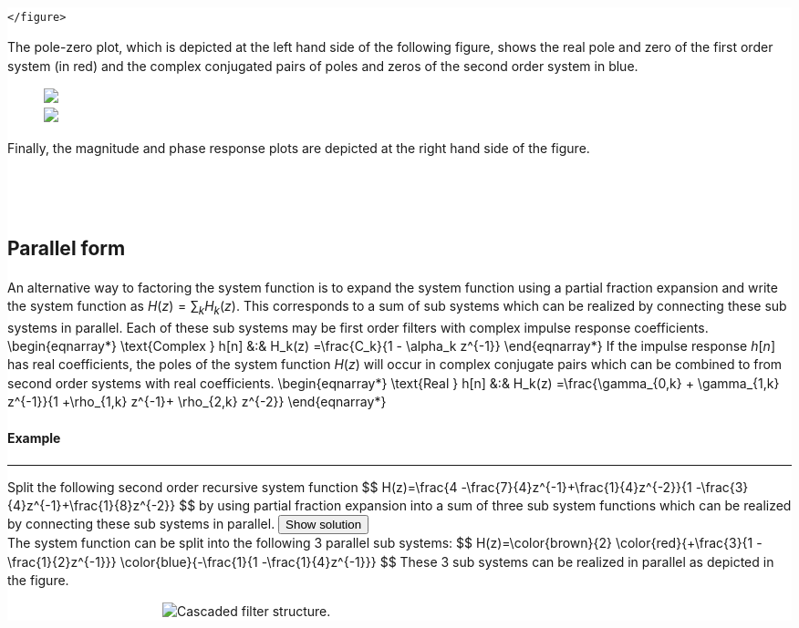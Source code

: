     </figure>
  </div>
  The pole-zero plot, which is depicted at the left hand side of the following figure, shows the real pole and zero of the first order system (in red) and the complex conjugated pairs of poles and zeros of the second order system in blue.
  <figure>
    <div class="rowimg2">
      <div class="columnimg2">
        <img src="/../files/7.Images/discrete/filters/general/cascadePZ.svg"
        style="width:100%">
      </div>
      <div class="columnimg2">
        <img src="/../files/7.Images/discrete/filters/general/cascadeAmplPhase.svg"
        style="width:100%">
      </div>
    </div>
  </figure>
  Finally, the magnitude and phase response plots are depicted at the right hand side of the figure.
</div>
</div>

<br></br>
## Parallel form
An alternative way to factoring the system function is to expand the system function using a partial fraction expansion and write the system function as $H(z)= \sum_{k} H_k(z)$. This corresponds to a sum of sub systems which can be realized by connecting these sub systems in parallel. Each of these sub systems may be first order filters with complex impulse response coefficients.
\begin{eqnarray*}
\text{Complex } h[n] &:& H_k(z) =\frac{C_k}{1 - \alpha_k z^{-1}}
\end{eqnarray*}
If the impulse response $h[n]$ has real coefficients, the poles of the system function $H(z)$ will occur in complex conjugate pairs which can be combined to from second order systems with real coefficients.
\begin{eqnarray*}
\text{Real } h[n] &:&
H_k(z) =\frac{\gamma_{0,k} + \gamma_{1,k} z^{-1}}{1 +\rho_{1,k} z^{-1}+ \rho_{2,k} z^{-2}}
\end{eqnarray*}



<div class="example">
<h4> Example </h4>
<hr>
Split the following second order recursive system function
$$
H(z)=\frac{4 -\frac{7}{4}z^{-1}+\frac{1}{4}z^{-2}}{1 -\frac{3}{4}z^{-1}+\frac{1}{8}z^{-2}}
$$
by using partial fraction expansion into a sum of three sub system functions which can be realized by connecting these sub systems in parallel.
<button class="collapsible">Show solution</button>
<div class="content">
  The system function can be split into the following 3 parallel sub systems:
  $$
  H(z)=\color{brown}{2}  \color{red}{+\frac{3}{1 -\frac{1}{2}z^{-1}}} \color{blue}{-\frac{1}{1 -\frac{1}{4}z^{-1}}}
  $$
  These 3 sub systems can be realized in parallel as depicted in the figure.
  <div style="max-width: 600px; margin: auto">
    <figure>
      <img
        src="/../files/7.Images/discrete/filters/general/example5.svg"
        alt="Cascaded filter structure."